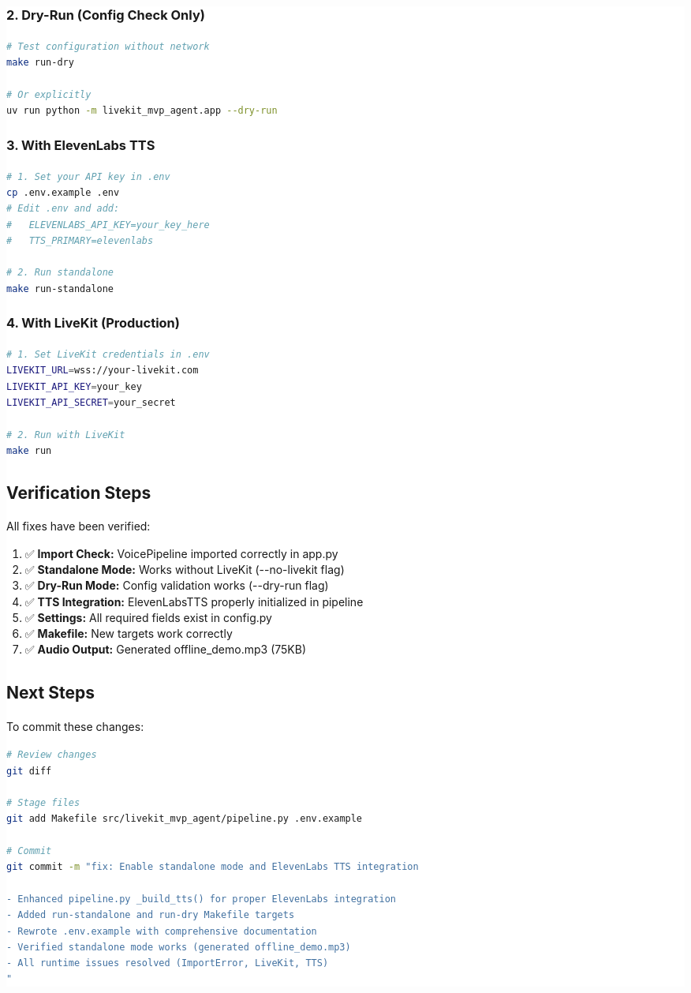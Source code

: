 ### 2. Dry-Run (Config Check Only)
```bash
# Test configuration without network
make run-dry

# Or explicitly
uv run python -m livekit_mvp_agent.app --dry-run
```

### 3. With ElevenLabs TTS
```bash
# 1. Set your API key in .env
cp .env.example .env
# Edit .env and add:
#   ELEVENLABS_API_KEY=your_key_here
#   TTS_PRIMARY=elevenlabs

# 2. Run standalone
make run-standalone
```

### 4. With LiveKit (Production)
```bash
# 1. Set LiveKit credentials in .env
LIVEKIT_URL=wss://your-livekit.com
LIVEKIT_API_KEY=your_key
LIVEKIT_API_SECRET=your_secret

# 2. Run with LiveKit
make run
```

## Verification Steps

All fixes have been verified:

1. ✅ **Import Check:** VoicePipeline imported correctly in app.py
2. ✅ **Standalone Mode:** Works without LiveKit (--no-livekit flag)
3. ✅ **Dry-Run Mode:** Config validation works (--dry-run flag)
4. ✅ **TTS Integration:** ElevenLabsTTS properly initialized in pipeline
5. ✅ **Settings:** All required fields exist in config.py
6. ✅ **Makefile:** New targets work correctly
7. ✅ **Audio Output:** Generated offline_demo.mp3 (75KB)

## Next Steps

To commit these changes:

```bash
# Review changes
git diff

# Stage files
git add Makefile src/livekit_mvp_agent/pipeline.py .env.example

# Commit
git commit -m "fix: Enable standalone mode and ElevenLabs TTS integration

- Enhanced pipeline.py _build_tts() for proper ElevenLabs integration
- Added run-standalone and run-dry Makefile targets
- Rewrote .env.example with comprehensive documentation
- Verified standalone mode works (generated offline_demo.mp3)
- All runtime issues resolved (ImportError, LiveKit, TTS)
"
```